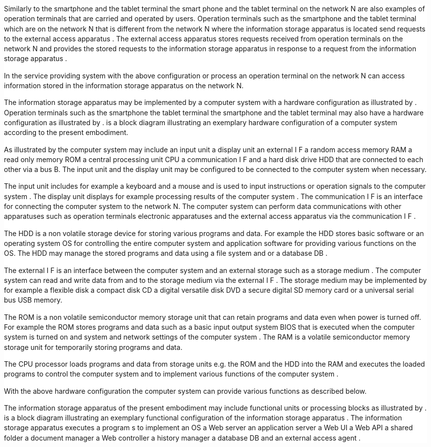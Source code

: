 Similarly to the smartphone and the tablet terminal the smart phone and the tablet terminal on the network N are also examples of operation terminals that are carried and operated by users. Operation terminals such as the smartphone and the tablet terminal which are on the network N that is different from the network N where the information storage apparatus is located send requests to the external access apparatus . The external access apparatus stores requests received from operation terminals on the network N and provides the stored requests to the information storage apparatus in response to a request from the information storage apparatus .

In the service providing system with the above configuration or process an operation terminal on the network N can access information stored in the information storage apparatus on the network N.

The information storage apparatus may be implemented by a computer system with a hardware configuration as illustrated by . Operation terminals such as the smartphone the tablet terminal the smartphone and the tablet terminal may also have a hardware configuration as illustrated by . is a block diagram illustrating an exemplary hardware configuration of a computer system according to the present embodiment.

As illustrated by the computer system may include an input unit a display unit an external I F a random access memory RAM a read only memory ROM a central processing unit CPU a communication I F and a hard disk drive HDD that are connected to each other via a bus B. The input unit and the display unit may be configured to be connected to the computer system when necessary.

The input unit includes for example a keyboard and a mouse and is used to input instructions or operation signals to the computer system . The display unit displays for example processing results of the computer system . The communication I F is an interface for connecting the computer system to the network N. The computer system can perform data communications with other apparatuses such as operation terminals electronic apparatuses and the external access apparatus via the communication I F .

The HDD is a non volatile storage device for storing various programs and data. For example the HDD stores basic software or an operating system OS for controlling the entire computer system and application software for providing various functions on the OS. The HDD may manage the stored programs and data using a file system and or a database DB .

The external I F is an interface between the computer system and an external storage such as a storage medium . The computer system can read and write data from and to the storage medium via the external I F . The storage medium may be implemented by for example a flexible disk a compact disk CD a digital versatile disk DVD a secure digital SD memory card or a universal serial bus USB memory.

The ROM is a non volatile semiconductor memory storage unit that can retain programs and data even when power is turned off. For example the ROM stores programs and data such as a basic input output system BIOS that is executed when the computer system is turned on and system and network settings of the computer system . The RAM is a volatile semiconductor memory storage unit for temporarily storing programs and data.

The CPU processor loads programs and data from storage units e.g. the ROM and the HDD into the RAM and executes the loaded programs to control the computer system and to implement various functions of the computer system .

With the above hardware configuration the computer system can provide various functions as described below.

The information storage apparatus of the present embodiment may include functional units or processing blocks as illustrated by . is a block diagram illustrating an exemplary functional configuration of the information storage apparatus . The information storage apparatus executes a program s to implement an OS a Web server an application server a Web UI a Web API a shared folder a document manager a Web controller a history manager a database DB and an external access agent .
